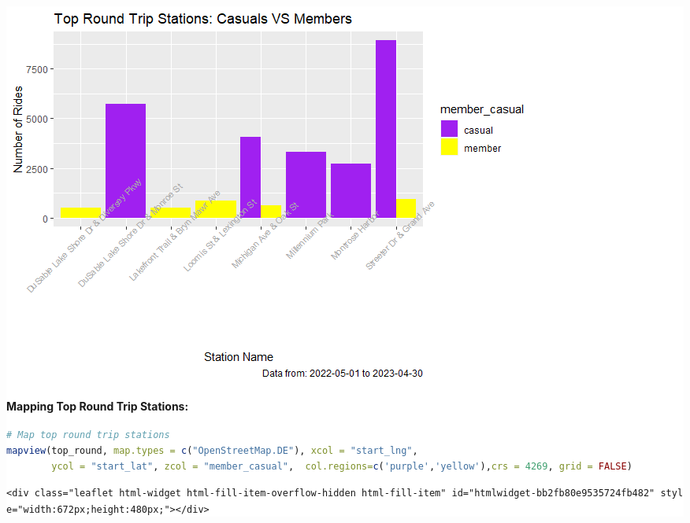 ![](bike_share_analysis_files/figure-html/unnamed-chunk-29-1.png)

**Mapping Top Round Trip Stations:**

```r
# Map top round trip stations
mapview(top_round, map.types = c("OpenStreetMap.DE"), xcol = "start_lng",
        ycol = "start_lat", zcol = "member_casual",  col.regions=c('purple','yellow'),crs = 4269, grid = FALSE)
```

```{=html}
<div class="leaflet html-widget html-fill-item-overflow-hidden html-fill-item" id="htmlwidget-bb2fb80e9535724fb482" style="width:672px;height:480px;"></div>
```